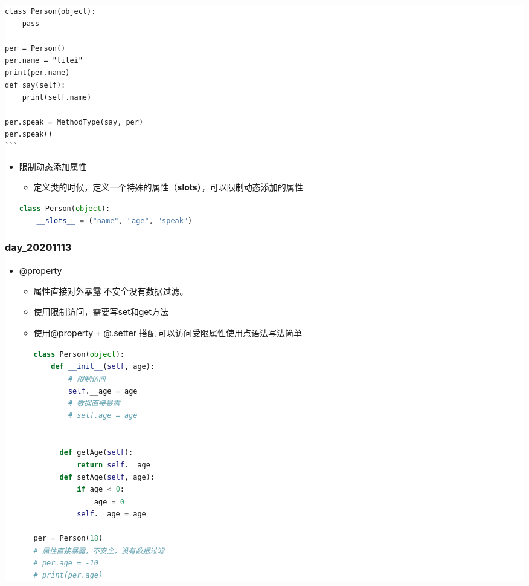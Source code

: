     class Person(object):
        pass

    per = Person()
    per.name = "lilei"
    print(per.name)
    def say(self):
        print(self.name)

    per.speak = MethodType(say, per)
    per.speak()
    ```

  - 限制动态添加属性
    - 定义类的时候，定义一个特殊的属性（__slots__），可以限制动态添加的属性

    ```python
    class Person(object):
        __slots__ = ("name", "age", "speak")
    ```

### day_20201113

- @property
  - 属性直接对外暴露 不安全没有数据过滤。
  - 使用限制访问，需要写set和get方法
  - 使用@property + @.setter 搭配 可以访问受限属性使用点语法写法简单

      ```python
      class Person(object):
          def __init__(self, age):
              # 限制访问
              self.__age = age
              # 数据直接暴露
              # self.age = age


            def getAge(self):
                return self.__age
            def setAge(self, age):
                if age < 0:
                    age = 0
                self.__age = age

      per = Person(18)
      # 属性直接暴露，不安全，没有数据过滤
      # per.age = -10
      # print(per.age)
